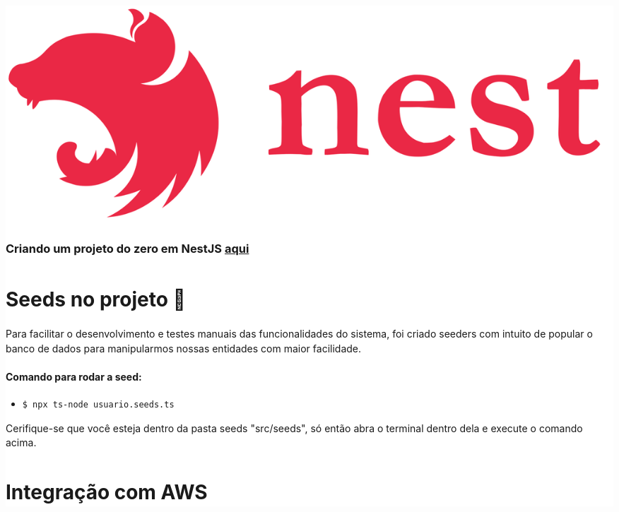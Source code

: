   <img src="img/nest.svg" alt="Logo do projeto" style="margin: 0 auto;border-radius:10px">
</div>

### Criando um projeto do zero em NestJS [aqui](https://www.treinaweb.com.br/blog/criando-o-primeiro-crud-com-nestjs)

# Seeds no projeto 🌱
Para facilitar o desenvolvimento e testes manuais das funcionalidades do sistema, foi criado seeders com intuito de popular o banco de dados para manipularmos nossas entidades com maior facilidade.

#### Comando para rodar a seed: 
-     $ npx ts-node usuario.seeds.ts
Cerifique-se que você esteja dentro da pasta seeds "src/seeds", só então abra o terminal dentro dela e execute o comando acima.
# Integração com AWS

<div style="text-align: center;">